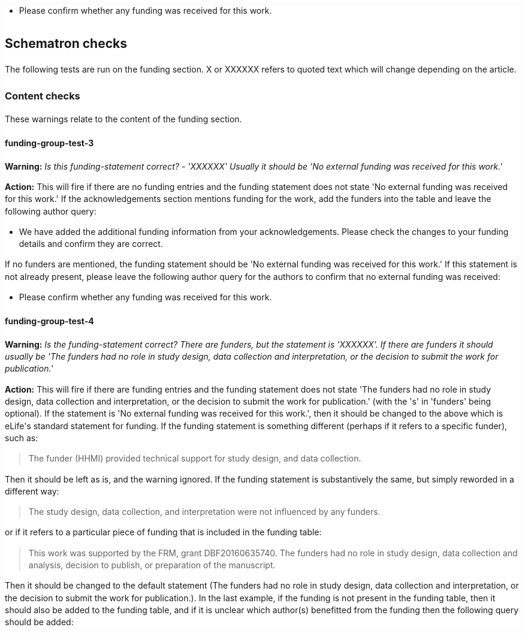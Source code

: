 * Please confirm whether any funding was received for this work.

## Schematron checks

The following tests are run on the funding section. X or XXXXXX refers to quoted text which will change depending on the article. 

### Content checks

These warnings relate to the content of the funding section.

#### funding-group-test-3

**Warning:** _Is this funding-statement correct? - 'XXXXXX' Usually it should be 'No external funding was received for this work.'_

**Action:** This will fire if there are no funding entries and the funding statement does not state 'No external funding was received for this work.' If the acknowledgements section mentions funding for the work, add the funders into the table and leave the following author query: 

* We have added the additional funding information from your acknowledgements. Please check the changes to your funding details and confirm they are correct.

If no funders are mentioned, the funding statement should be 'No external funding was received for this work.' If this statement is not already present, please leave the following author query for the authors to confirm that no external funding was received:

* Please confirm whether any funding was received for this work.

#### funding-group-test-4

**Warning:** _Is the funding-statement correct? There are funders, but the statement is 'XXXXXX'. If there are funders it should usually be 'The funders had no role in study design, data collection and interpretation, or the decision to submit the work for publication.'_

**Action:** This will fire if there are funding entries and the funding statement does not state 'The funders had no role in study design, data collection and interpretation, or the decision to submit the work for publication.' \(with the 's' in 'funders' being optional\). If the statement is 'No external funding was received for this work.', then it should be changed to the above which is eLife's standard statement for funding. If the funding statement is something different \(perhaps if it refers to a specific funder\), such as:

> The funder \(HHMI\) provided technical support for study design, and data collection.

Then it should be left as is, and the warning ignored. If the funding statement is substantively the same, but simply reworded in a different way:

> The study design, data collection, and interpretation were not influenced by any funders.

or if it refers to a particular piece of funding that is included in the funding table:

> This work was supported by the FRM, grant DBF20160635740. The funders had no role in study design, data collection and analysis, decision to publish, or preparation of the manuscript.

Then it should be changed to the default statement \(The funders had no role in study design, data collection and interpretation, or the decision to submit the work for publication.\). In the last example, if the funding is not present in the funding table, then it should also be added to the funding table, and if it is unclear which author\(s\) benefitted from the funding then the following query should be added:
